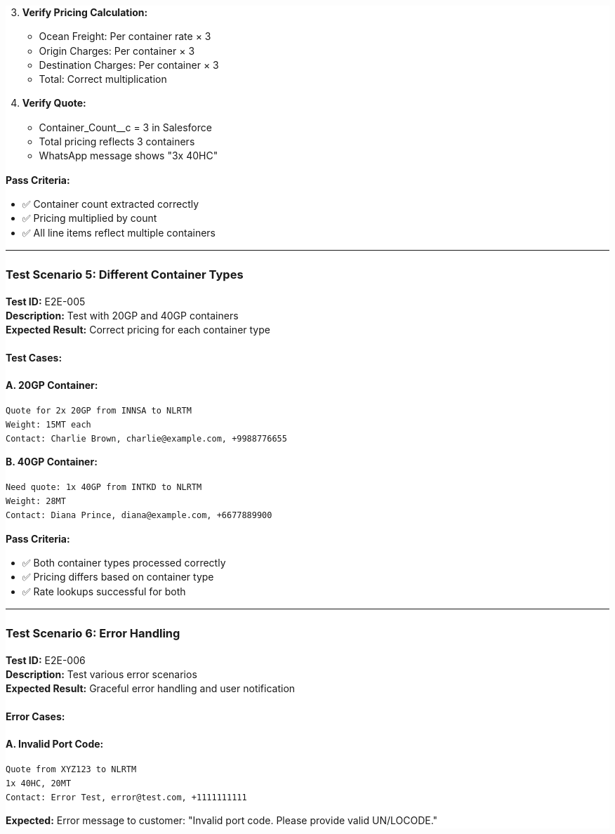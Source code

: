 3. **Verify Pricing Calculation:**
   - Ocean Freight: Per container rate × 3
   - Origin Charges: Per container × 3
   - Destination Charges: Per container × 3
   - Total: Correct multiplication

4. **Verify Quote:**
   - Container_Count__c = 3 in Salesforce
   - Total pricing reflects 3 containers
   - WhatsApp message shows "3x 40HC"

**Pass Criteria:**
- ✅ Container count extracted correctly
- ✅ Pricing multiplied by count
- ✅ All line items reflect multiple containers

---

### Test Scenario 5: Different Container Types

**Test ID:** E2E-005  
**Description:** Test with 20GP and 40GP containers  
**Expected Result:** Correct pricing for each container type

#### Test Cases:

**A. 20GP Container:**
```
Quote for 2x 20GP from INNSA to NLRTM
Weight: 15MT each
Contact: Charlie Brown, charlie@example.com, +9988776655
```

**B. 40GP Container:**
```
Need quote: 1x 40GP from INTKD to NLRTM
Weight: 28MT
Contact: Diana Prince, diana@example.com, +6677889900
```

**Pass Criteria:**
- ✅ Both container types processed correctly
- ✅ Pricing differs based on container type
- ✅ Rate lookups successful for both

---

### Test Scenario 6: Error Handling

**Test ID:** E2E-006  
**Description:** Test various error scenarios  
**Expected Result:** Graceful error handling and user notification

#### Error Cases:

**A. Invalid Port Code:**
```
Quote from XYZ123 to NLRTM
1x 40HC, 20MT
Contact: Error Test, error@test.com, +1111111111
```
**Expected:** Error message to customer: "Invalid port code. Please provide valid UN/LOCODE."
